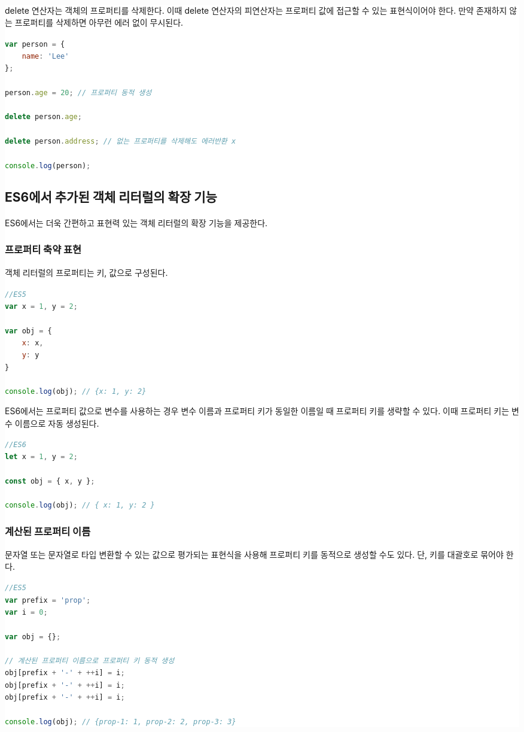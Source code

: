 delete 연산자는 객체의 프로퍼티를 삭제한다. 이때 delete 연산자의 피연산자는 프로퍼티 값에 접근할 수 있는 표현식이어야 한다. 만약 존재하지 않는 프로퍼티를 삭제하면 아무런 에러 없이 무시된다.

```jsx
var person = {
	name: 'Lee'
};

person.age = 20; // 프로퍼티 동적 생성

delete person.age;

delete person.address; // 없는 프로퍼티를 삭제해도 에러반환 x

console.log(person);
```

## ES6에서 추가된 객체 리터럴의 확장 기능

ES6에서는 더욱 간편하고 표현력 있는 객체 리터럴의 확장 기능을 제공한다.

### 프로퍼티 축약 표현

객체 리터럴의 프로퍼티는 키, 값으로 구성된다.

```jsx
//ES5
var x = 1, y = 2;

var obj = {
	x: x,
	y: y
}

console.log(obj); // {x: 1, y: 2}
```

ES6에서는 프로퍼티 값으로 변수를 사용하는 경우 변수 이름과 프로퍼티 키가 동일한 이름일 때 프로퍼티 키를 생략할 수 있다. 이때 프로퍼티 키는 변수 이름으로 자동 생성된다.

```jsx
//ES6
let x = 1, y = 2;

const obj = { x, y };

console.log(obj); // { x: 1, y: 2 }
```

### 계산된 프로퍼티 이름

문자열 또는 문자열로 타입 변환할 수 있는 값으로 평가되는 표현식을 사용해 프로퍼티 키를 동적으로 생성할 수도 있다. 단, 키를 대괄호로 묶어야 한다.

```jsx
//ES5
var prefix = 'prop';
var i = 0;

var obj = {};

// 계산된 프로퍼티 이름으로 프로퍼티 키 동적 생성
obj[prefix + '-' + ++i] = i;
obj[prefix + '-' + ++i] = i;
obj[prefix + '-' + ++i] = i;

console.log(obj); // {prop-1: 1, prop-2: 2, prop-3: 3}
```
